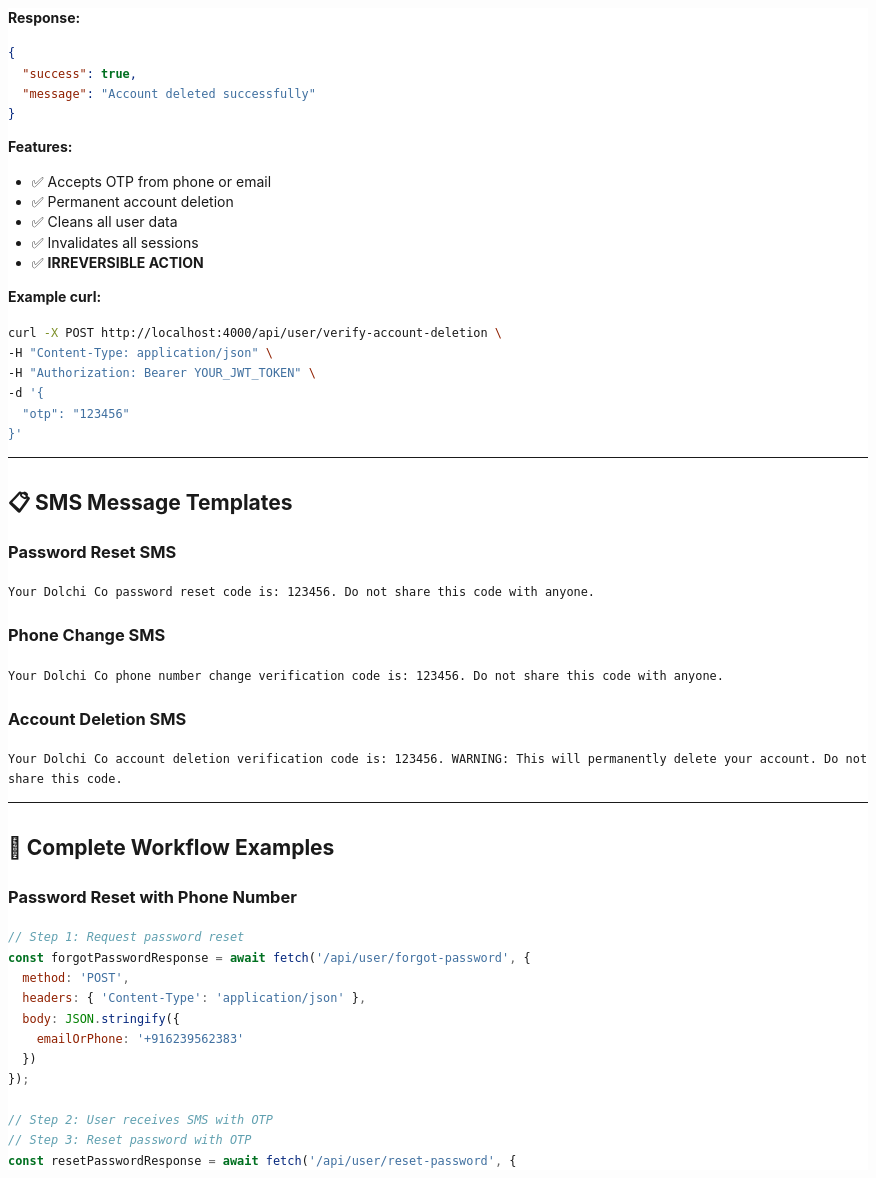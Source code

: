 **Response:**
```json
{
  "success": true,
  "message": "Account deleted successfully"
}
```

**Features:**
- ✅ Accepts OTP from phone or email
- ✅ Permanent account deletion
- ✅ Cleans all user data
- ✅ Invalidates all sessions
- ✅ **IRREVERSIBLE ACTION**

**Example curl:**
```bash
curl -X POST http://localhost:4000/api/user/verify-account-deletion \
-H "Content-Type: application/json" \
-H "Authorization: Bearer YOUR_JWT_TOKEN" \
-d '{
  "otp": "123456"
}'
```

---

## 📋 SMS Message Templates

### Password Reset SMS
```
Your Dolchi Co password reset code is: 123456. Do not share this code with anyone.
```

### Phone Change SMS
```
Your Dolchi Co phone number change verification code is: 123456. Do not share this code with anyone.
```

### Account Deletion SMS
```
Your Dolchi Co account deletion verification code is: 123456. WARNING: This will permanently delete your account. Do not share this code.
```

---

## 🔄 Complete Workflow Examples

### Password Reset with Phone Number

```javascript
// Step 1: Request password reset
const forgotPasswordResponse = await fetch('/api/user/forgot-password', {
  method: 'POST',
  headers: { 'Content-Type': 'application/json' },
  body: JSON.stringify({
    emailOrPhone: '+916239562383'
  })
});

// Step 2: User receives SMS with OTP
// Step 3: Reset password with OTP
const resetPasswordResponse = await fetch('/api/user/reset-password', {
```